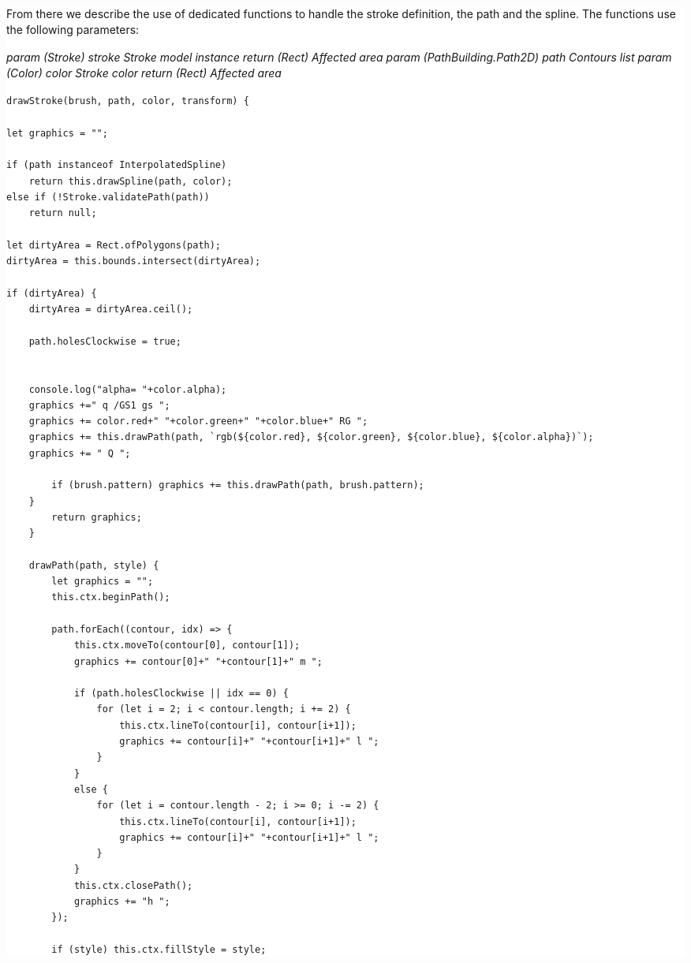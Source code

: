 From there we describe the use of dedicated functions to handle the stroke definition, the path and
the spline. The functions use the following parameters:

*param (Stroke) stroke Stroke model instance*
*return (Rect) Affected area*
*param (PathBuilding.Path2D) path Contours list*
*param (Color) color Stroke color*
*return (Rect) Affected area*

```
drawStroke(brush, path, color, transform) {

let graphics = "";

if (path instanceof InterpolatedSpline)
    return this.drawSpline(path, color);
else if (!Stroke.validatePath(path))
    return null;

let dirtyArea = Rect.ofPolygons(path);
dirtyArea = this.bounds.intersect(dirtyArea);

if (dirtyArea) {
    dirtyArea = dirtyArea.ceil();

    path.holesClockwise = true;


    console.log("alpha= "+color.alpha);
    graphics +=" q /GS1 gs ";
    graphics += color.red+" "+color.green+" "+color.blue+" RG ";
    graphics += this.drawPath(path, `rgb(${color.red}, ${color.green}, ${color.blue}, ${color.alpha})`);
    graphics += " Q ";

        if (brush.pattern) graphics += this.drawPath(path, brush.pattern);
    }
        return graphics;
    }

    drawPath(path, style) {
        let graphics = "";
        this.ctx.beginPath();
        
        path.forEach((contour, idx) => {
            this.ctx.moveTo(contour[0], contour[1]);
            graphics += contour[0]+" "+contour[1]+" m ";
        
            if (path.holesClockwise || idx == 0) {
                for (let i = 2; i < contour.length; i += 2) {
                    this.ctx.lineTo(contour[i], contour[i+1]);
                    graphics += contour[i]+" "+contour[i+1]+" l ";
                }
            }
            else {
                for (let i = contour.length - 2; i >= 0; i -= 2) {
                    this.ctx.lineTo(contour[i], contour[i+1]);
                    graphics += contour[i]+" "+contour[i+1]+" l ";
                }
            }
            this.ctx.closePath();
            graphics += "h ";
        });

        if (style) this.ctx.fillStyle = style;
```